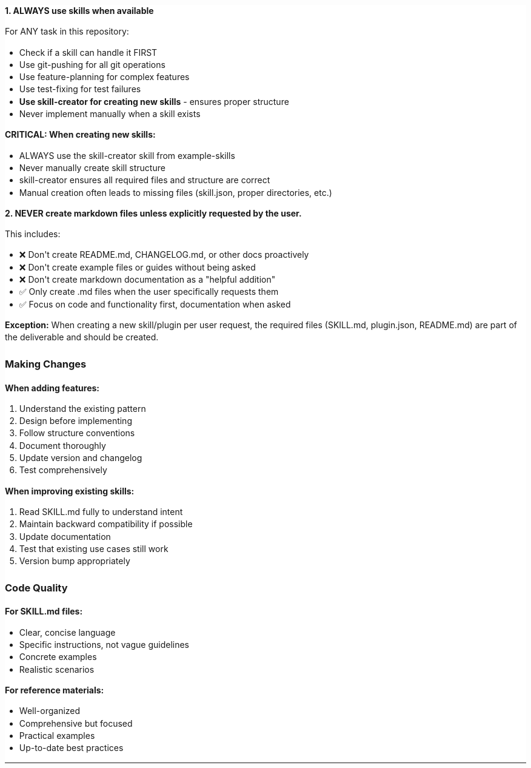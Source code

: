 **1. ALWAYS use skills when available**

For ANY task in this repository:
- Check if a skill can handle it FIRST
- Use git-pushing for all git operations
- Use feature-planning for complex features
- Use test-fixing for test failures
- **Use skill-creator for creating new skills** - ensures proper structure
- Never implement manually when a skill exists

**CRITICAL: When creating new skills:**
- ALWAYS use the skill-creator skill from example-skills
- Never manually create skill structure
- skill-creator ensures all required files and structure are correct
- Manual creation often leads to missing files (skill.json, proper directories, etc.)

**2. NEVER create markdown files unless explicitly requested by the user.**

This includes:
- ❌ Don't create README.md, CHANGELOG.md, or other docs proactively
- ❌ Don't create example files or guides without being asked
- ❌ Don't create markdown documentation as a "helpful addition"
- ✅ Only create .md files when the user specifically requests them
- ✅ Focus on code and functionality first, documentation when asked

**Exception:** When creating a new skill/plugin per user request, the required files (SKILL.md, plugin.json, README.md) are part of the deliverable and should be created.

### Making Changes

**When adding features:**
1. Understand the existing pattern
2. Design before implementing
3. Follow structure conventions
4. Document thoroughly
5. Update version and changelog
6. Test comprehensively

**When improving existing skills:**
1. Read SKILL.md fully to understand intent
2. Maintain backward compatibility if possible
3. Update documentation
4. Test that existing use cases still work
5. Version bump appropriately

### Code Quality

**For SKILL.md files:**
- Clear, concise language
- Specific instructions, not vague guidelines
- Concrete examples
- Realistic scenarios

**For reference materials:**
- Well-organized
- Comprehensive but focused
- Practical examples
- Up-to-date best practices

---